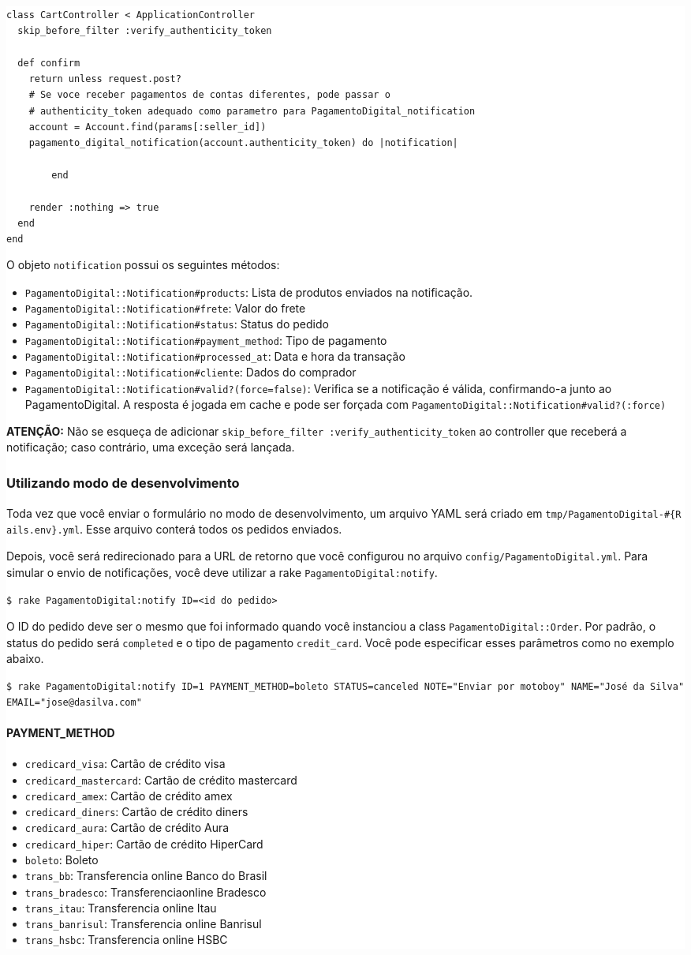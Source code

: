 ~~~.ruby
class CartController < ApplicationController
  skip_before_filter :verify_authenticity_token

  def confirm
    return unless request.post?
	# Se voce receber pagamentos de contas diferentes, pode passar o
	# authenticity_token adequado como parametro para PagamentoDigital_notification
	account = Account.find(params[:seller_id])
	pagamento_digital_notification(account.authenticity_token) do |notification|
            
        end

	render :nothing => true
  end
end
~~~

O objeto `notification` possui os seguintes métodos:

* `PagamentoDigital::Notification#products`: Lista de produtos enviados na notificação.
* `PagamentoDigital::Notification#frete`: Valor do frete
* `PagamentoDigital::Notification#status`: Status do pedido
* `PagamentoDigital::Notification#payment_method`: Tipo de pagamento
* `PagamentoDigital::Notification#processed_at`: Data e hora da transação
* `PagamentoDigital::Notification#cliente`: Dados do comprador
* `PagamentoDigital::Notification#valid?(force=false)`: Verifica se a notificação é válida, confirmando-a junto ao PagamentoDigital. A resposta é jogada em cache e pode ser forçada com `PagamentoDigital::Notification#valid?(:force)`

**ATENÇÃO:** Não se esqueça de adicionar `skip_before_filter :verify_authenticity_token` ao controller que receberá a notificação; caso contrário, uma exceção será lançada.

### Utilizando modo de desenvolvimento

Toda vez que você enviar o formulário no modo de desenvolvimento, um arquivo YAML será criado em `tmp/PagamentoDigital-#{Rails.env}.yml`. Esse arquivo conterá todos os pedidos enviados.

Depois, você será redirecionado para a URL de retorno que você configurou no arquivo `config/PagamentoDigital.yml`. Para simular o envio de notificações, você deve utilizar a rake `PagamentoDigital:notify`.

	$ rake PagamentoDigital:notify ID=<id do pedido>

O ID do pedido deve ser o mesmo que foi informado quando você instanciou a class `PagamentoDigital::Order`. Por padrão, o status do pedido será `completed` e o tipo de pagamento `credit_card`. Você pode especificar esses parâmetros como no exemplo abaixo.

	$ rake PagamentoDigital:notify ID=1 PAYMENT_METHOD=boleto STATUS=canceled NOTE="Enviar por motoboy" NAME="José da Silva" EMAIL="jose@dasilva.com"

#### PAYMENT_METHOD

* `credicard_visa`: Cartão de crédito visa
* `credicard_mastercard`: Cartão de crédito mastercard
* `credicard_amex`: Cartão de crédito amex
* `credicard_diners`: Cartão de crédito diners
* `credicard_aura`: Cartão de crédito Aura
* `credicard_hiper`: Cartão de crédito HiperCard
* `boleto`: Boleto
* `trans_bb`: Transferencia online Banco do Brasil
* `trans_bradesco`: Transferenciaonline  Bradesco
* `trans_itau`: Transferencia online Itau
* `trans_banrisul`: Transferencia online Banrisul
* `trans_hsbc`: Transferencia online HSBC 
